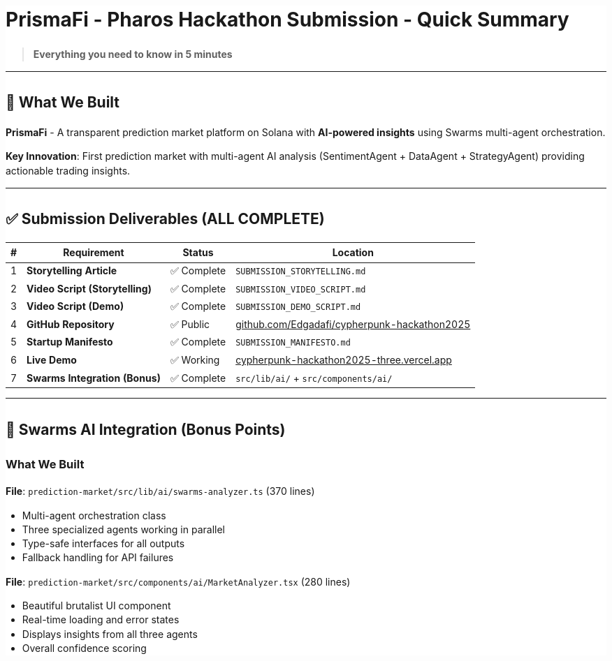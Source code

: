 # PrismaFi - Pharos Hackathon Submission - Quick Summary

> **Everything you need to know in 5 minutes**

---

## 🎯 What We Built

**PrismaFi** - A transparent prediction market platform on Solana with **AI-powered insights** using Swarms multi-agent orchestration.

**Key Innovation**: First prediction market with multi-agent AI analysis (SentimentAgent + DataAgent + StrategyAgent) providing actionable trading insights.

---

## ✅ Submission Deliverables (ALL COMPLETE)

| # | Requirement | Status | Location |
|---|-------------|--------|----------|
| 1 | **Storytelling Article** | ✅ Complete | `SUBMISSION_STORYTELLING.md` |
| 2 | **Video Script (Storytelling)** | ✅ Complete | `SUBMISSION_VIDEO_SCRIPT.md` |
| 3 | **Video Script (Demo)** | ✅ Complete | `SUBMISSION_DEMO_SCRIPT.md` |
| 4 | **GitHub Repository** | ✅ Public | [github.com/Edgadafi/cypherpunk-hackathon2025](https://github.com/Edgadafi/cypherpunk-hackathon2025) |
| 5 | **Startup Manifesto** | ✅ Complete | `SUBMISSION_MANIFESTO.md` |
| 6 | **Live Demo** | ✅ Working | [cypherpunk-hackathon2025-three.vercel.app](https://cypherpunk-hackathon2025-three.vercel.app/) |
| 7 | **Swarms Integration (Bonus)** | ✅ Complete | `src/lib/ai/` + `src/components/ai/` |

---

## 🤖 Swarms AI Integration (Bonus Points)

### What We Built

**File**: `prediction-market/src/lib/ai/swarms-analyzer.ts` (370 lines)
- Multi-agent orchestration class
- Three specialized agents working in parallel
- Type-safe interfaces for all outputs
- Fallback handling for API failures

**File**: `prediction-market/src/components/ai/MarketAnalyzer.tsx` (280 lines)
- Beautiful brutalist UI component
- Real-time loading and error states
- Displays insights from all three agents
- Overall confidence scoring
